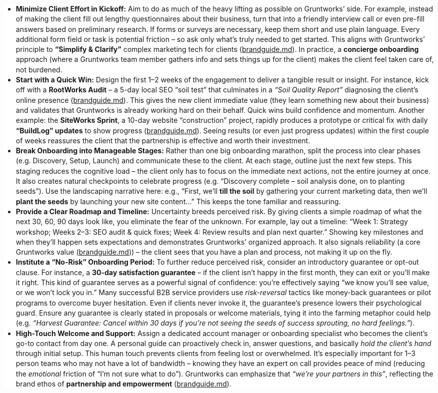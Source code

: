 - **Minimize Client Effort in Kickoff:** Aim to do as much of the heavy lifting as possible on Gruntworks’ side. For example, instead of making the client fill out lengthy questionnaires about their business, turn that into a friendly interview call or even pre-fill answers based on preliminary research. If forms or surveys are necessary, keep them short and use plain language. Every additional form field or task is potential friction – so ask only what’s truly needed to get started. This aligns with Gruntworks’ principle to **“Simplify & Clarify”** complex marketing tech for clients ([brandguide.md](file://file-SR97bNdyqXPiX6ZkYDdz3d#:~:text=,on%20delivering%20tangible%2C%20meaningful%20results)). In practice, a **concierge onboarding** approach (where a Gruntworks team member gathers info and sets things up for the client) makes the client feel taken care of, not burdened.  
- **Start with a Quick Win:** Design the first 1–2 weeks of the engagement to deliver a tangible result or insight. For instance, kick off with a **RootWorks Audit** – a 5-day local SEO “soil test” that culminates in a *“Soil Quality Report”* diagnosing the client’s online presence ([brandguide.md](file://file-SR97bNdyqXPiX6ZkYDdz3d#:~:text=Campaigns)). This gives the new client immediate value (they learn something new about their business) and validates that Gruntworks is already working hard on their behalf. Quick wins build confidence and momentum. Another example: the **SiteWorks Sprint**, a 10-day website “construction” project, rapidly produces a prototype or critical fix with daily **“BuildLog” updates** to show progress ([brandguide.md](file://file-SR97bNdyqXPiX6ZkYDdz3d#:~:text=1.%20%20%2A%2ARootWorks%20Audit%3A%2A%2A%205,irrigation%20automations)). Seeing results (or even just progress updates) within the first couple of weeks reassures the client that the partnership is effective and worth their investment.  
- **Break Onboarding into Manageable Stages:** Rather than one big onboarding marathon, split the process into clear phases (e.g. Discovery, Setup, Launch) and communicate these to the client. At each stage, outline just the next few steps. This staging reduces the cognitive load – the client only has to focus on the immediate next actions, not the entire journey at once. It also creates natural checkpoints to celebrate progress (e.g. “Discovery complete – soil analysis done, on to planting seeds”). Use the landscaping narrative here: e.g., “First, we’ll **till the soil** by gathering your current marketing data, then we’ll **plant the seeds** by launching your new site content…” This keeps the tone familiar and reassuring.  
- **Provide a Clear Roadmap and Timeline:** Uncertainty breeds perceived risk. By giving clients a simple roadmap of what the next 30, 60, 90 days look like, you eliminate the fear of the unknown. For example, lay out a timeline: “Week 1: Strategy workshop; Weeks 2–3: SEO audit & quick fixes; Week 4: Review results and plan next quarter.” Showing key milestones and when they’ll happen sets expectations and demonstrates Gruntworks’ organized approach. It also signals reliability (a core Gruntworks value ([brandguide.md](file://file-SR97bNdyqXPiX6ZkYDdz3d#:~:text=,on%20delivering%20tangible%2C%20meaningful%20results))) – the client sees that you have a plan and process, not making it up on the fly.  
- **Institute a “No-Risk” Onboarding Period:** To further reduce perceived risk, consider an introductory guarantee or opt-out clause. For instance, a **30-day satisfaction guarantee** – if the client isn’t happy in the first month, they can exit or you’ll make it right. This kind of guarantee serves as a powerful signal of confidence: you’re effectively saying “we know you’ll see value, or we won’t lock you in.” Many successful B2B service providers use *risk-reversal* tactics like money-back guarantees or pilot programs to overcome buyer hesitation. Even if clients never invoke it, the guarantee’s presence lowers their psychological guard. Ensure any guarantee is clearly stated in proposals or welcome materials, tying it into the farming metaphor could help (e.g. *“Harvest Guarantee: Cancel within 30 days if you’re not seeing the seeds of success sprouting, no hard feelings.”*).  
- **High-Touch Welcome and Support:** Assign a dedicated account manager or onboarding specialist who becomes the client’s go-to contact from day one. A personal guide can proactively check in, answer questions, and basically *hold the client’s hand* through initial setup. This human touch prevents clients from feeling lost or overwhelmed. It’s especially important for 1–3 person teams who may not have a lot of bandwidth – knowing they have an expert on call provides peace of mind (reducing the *emotional* friction of “I’m not sure what to do”). Gruntworks can emphasize that *“we’re your partners in this”*, reflecting the brand ethos of **partnership and empowerment** ([brandguide.md](file://file-SR97bNdyqXPiX6ZkYDdz3d#:~:text=expertise%2C%20saves%20time%2C%20and%20improves,overcome%20challenges%20and%20grow%20strategically)).  